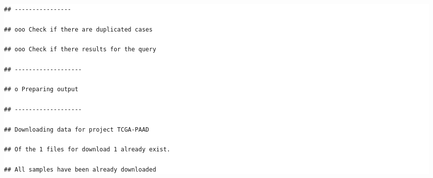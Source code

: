     ## ----------------

    ## ooo Check if there are duplicated cases

    ## ooo Check if there results for the query

    ## -------------------

    ## o Preparing output

    ## -------------------

    ## Downloading data for project TCGA-PAAD

    ## Of the 1 files for download 1 already exist.

    ## All samples have been already downloaded
